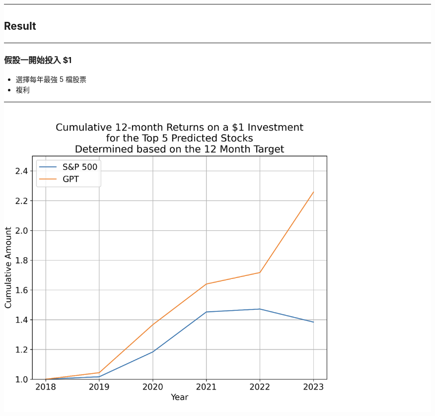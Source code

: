 
---

## Result


----

### 假設一開始投入 $1 
- 選擇每年最強 5 檔股票
- 複利


----


<img src=media/result_12m_12m.png width="80%">
